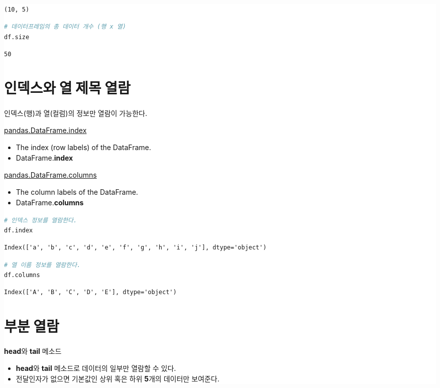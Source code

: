 


    (10, 5)




```python
# 데이터프레임의 총 데이터 개수 (행 x 열)
df.size
```




    50



# 인덱스와 열 제목 열람 

인덱스(행)과 열(컬럼)의 정보만 열람이 가능한다.

[pandas.DataFrame.index](https://pandas.pydata.org/pandas-docs/stable/reference/api/pandas.DataFrame.index.html#pandas.DataFrame.index)
- The index (row labels) of the DataFrame.
- DataFrame.**index**

[pandas.DataFrame.columns](https://pandas.pydata.org/pandas-docs/stable/reference/api/pandas.DataFrame.columns.html#pandas.DataFrame.columns)
- The column labels of the DataFrame.
- DataFrame.**columns**


```python
# 인덱스 정보를 열람한다.
df.index
```




    Index(['a', 'b', 'c', 'd', 'e', 'f', 'g', 'h', 'i', 'j'], dtype='object')




```python
# 열 이름 정보를 열람한다.
df.columns
```




    Index(['A', 'B', 'C', 'D', 'E'], dtype='object')



# 부분 열람 

**head**와 **tail** 메소드
- **head**와 **tail** 메소드로 데이터의 일부만 열람할 수 있다.
- 전달인자가 없으면 기본값인 상위 혹은 하위 **5**개의 데이터만 보여준다.
